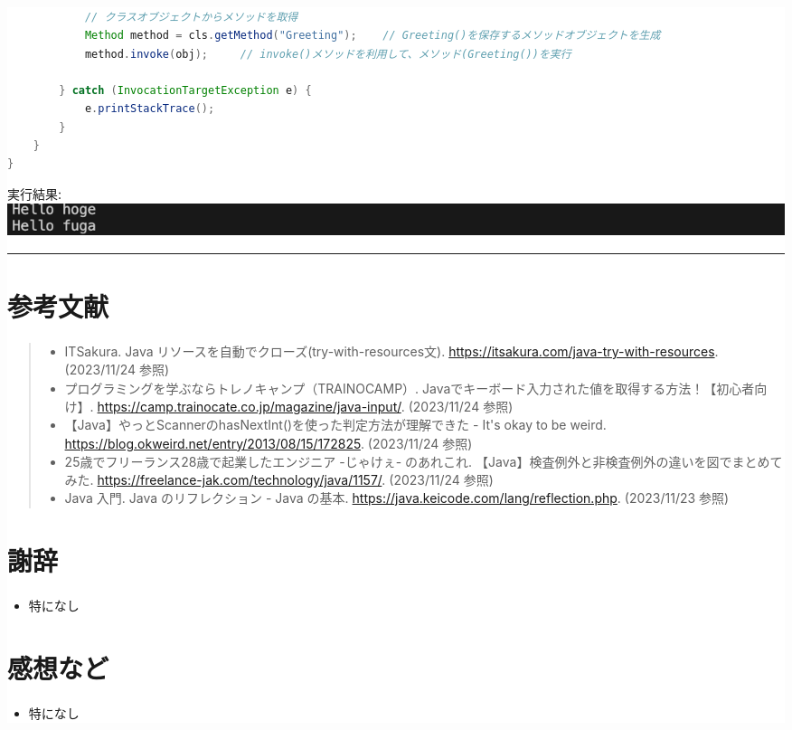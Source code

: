 ```Java
            // クラスオブジェクトからメソッドを取得
            Method method = cls.getMethod("Greeting");    // Greeting()を保存するメソッドオブジェクトを生成
            method.invoke(obj);     // invoke()メソッドを利用して、メソッド(Greeting())を実行

        } catch (InvocationTargetException e) {
            e.printStackTrace();
        }
    }
}
```
実行結果: 
![](images/image231123211185.png)
</details>

---


# 参考文献
> * ITSakura. Java リソースを自動でクローズ(try-with-resources文). https://itsakura.com/java-try-with-resources. (2023/11/24 参照)
> * プログラミングを学ぶならトレノキャンプ（TRAINOCAMP）. Javaでキーボード入力された値を取得する方法！【初心者向け】. https://camp.trainocate.co.jp/magazine/java-input/. (2023/11/24 参照)
> * 【Java】やっとScannerのhasNextInt()を使った判定方法が理解できた - It's okay to be weird. https://blog.okweird.net/entry/2013/08/15/172825. (2023/11/24 参照)
> * 25歳でフリーランス28歳で起業したエンジニア -じゃけぇ- のあれこれ. 【Java】検査例外と非検査例外の違いを図でまとめてみた. https://freelance-jak.com/technology/java/1157/. (2023/11/24 参照)
> * Java 入門. Java のリフレクション - Java の基本. https://java.keicode.com/lang/reflection.php. (2023/11/23 参照)

# 謝辞
* 特になし

# 感想など
* 特になし